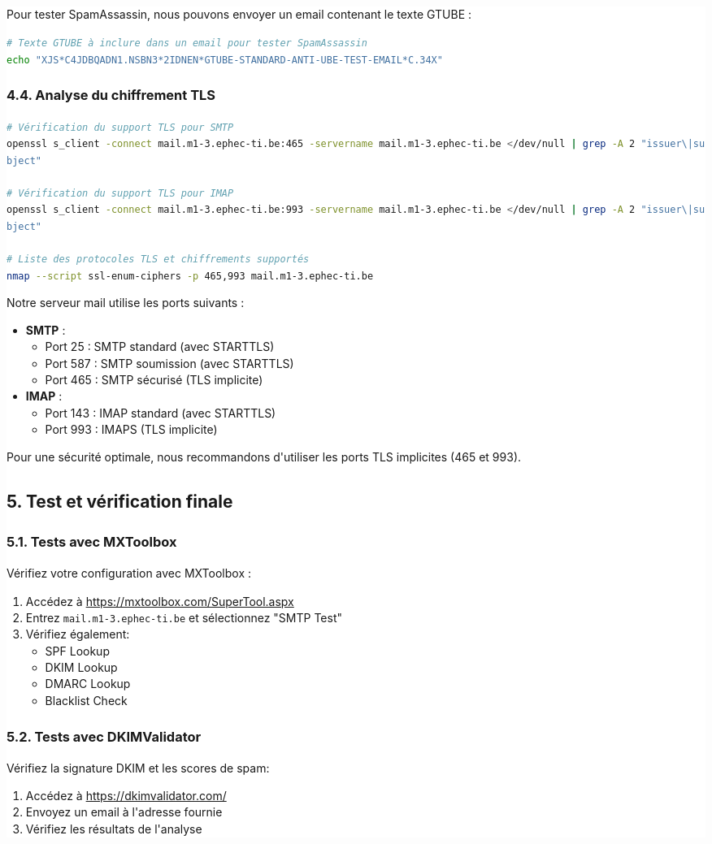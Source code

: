 Pour tester SpamAssassin, nous pouvons envoyer un email contenant le texte GTUBE :

```bash
# Texte GTUBE à inclure dans un email pour tester SpamAssassin
echo "XJS*C4JDBQADN1.NSBN3*2IDNEN*GTUBE-STANDARD-ANTI-UBE-TEST-EMAIL*C.34X"
```

### 4.4. Analyse du chiffrement TLS

```bash
# Vérification du support TLS pour SMTP
openssl s_client -connect mail.m1-3.ephec-ti.be:465 -servername mail.m1-3.ephec-ti.be </dev/null | grep -A 2 "issuer\|subject"

# Vérification du support TLS pour IMAP
openssl s_client -connect mail.m1-3.ephec-ti.be:993 -servername mail.m1-3.ephec-ti.be </dev/null | grep -A 2 "issuer\|subject"

# Liste des protocoles TLS et chiffrements supportés
nmap --script ssl-enum-ciphers -p 465,993 mail.m1-3.ephec-ti.be
```

Notre serveur mail utilise les ports suivants :

- **SMTP** :
  - Port 25 : SMTP standard (avec STARTTLS)
  - Port 587 : SMTP soumission (avec STARTTLS)
  - Port 465 : SMTP sécurisé (TLS implicite)
- **IMAP** :
  - Port 143 : IMAP standard (avec STARTTLS)
  - Port 993 : IMAPS (TLS implicite)

Pour une sécurité optimale, nous recommandons d'utiliser les ports TLS implicites (465 et 993).

## 5. Test et vérification finale

### 5.1. Tests avec MXToolbox

Vérifiez votre configuration avec MXToolbox :

1. Accédez à <https://mxtoolbox.com/SuperTool.aspx>
2. Entrez `mail.m1-3.ephec-ti.be` et sélectionnez "SMTP Test"
3. Vérifiez également:
   - SPF Lookup
   - DKIM Lookup
   - DMARC Lookup
   - Blacklist Check

### 5.2. Tests avec DKIMValidator

Vérifiez la signature DKIM et les scores de spam:

1. Accédez à <https://dkimvalidator.com/>
2. Envoyez un email à l'adresse fournie
3. Vérifiez les résultats de l'analyse
